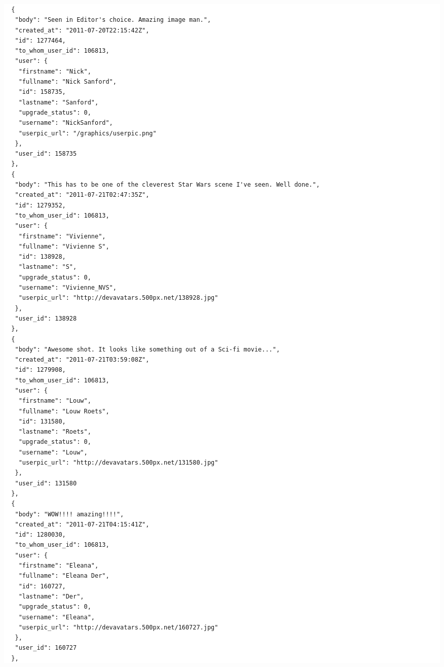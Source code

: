       {
       "body": "Seen in Editor's choice. Amazing image man.", 
       "created_at": "2011-07-20T22:15:42Z", 
       "id": 1277464, 
       "to_whom_user_id": 106813, 
       "user": {
        "firstname": "Nick", 
        "fullname": "Nick Sanford", 
        "id": 158735, 
        "lastname": "Sanford", 
        "upgrade_status": 0, 
        "username": "NickSanford", 
        "userpic_url": "/graphics/userpic.png"
       }, 
       "user_id": 158735
      }, 
      {
       "body": "This has to be one of the cleverest Star Wars scene I've seen. Well done.", 
       "created_at": "2011-07-21T02:47:35Z", 
       "id": 1279352, 
       "to_whom_user_id": 106813, 
       "user": {
        "firstname": "Vivienne", 
        "fullname": "Vivienne S", 
        "id": 138928, 
        "lastname": "S", 
        "upgrade_status": 0, 
        "username": "Vivienne_NVS", 
        "userpic_url": "http://devavatars.500px.net/138928.jpg"
       }, 
       "user_id": 138928
      }, 
      {
       "body": "Awesome shot. It looks like something out of a Sci-fi movie...", 
       "created_at": "2011-07-21T03:59:08Z", 
       "id": 1279908, 
       "to_whom_user_id": 106813, 
       "user": {
        "firstname": "Louw", 
        "fullname": "Louw Roets", 
        "id": 131580, 
        "lastname": "Roets", 
        "upgrade_status": 0, 
        "username": "Louw", 
        "userpic_url": "http://devavatars.500px.net/131580.jpg"
       }, 
       "user_id": 131580
      }, 
      {
       "body": "WOW!!!! amazing!!!!", 
       "created_at": "2011-07-21T04:15:41Z", 
       "id": 1280030, 
       "to_whom_user_id": 106813, 
       "user": {
        "firstname": "Eleana", 
        "fullname": "Eleana Der", 
        "id": 160727, 
        "lastname": "Der", 
        "upgrade_status": 0, 
        "username": "Eleana", 
        "userpic_url": "http://devavatars.500px.net/160727.jpg"
       }, 
       "user_id": 160727
      }, 